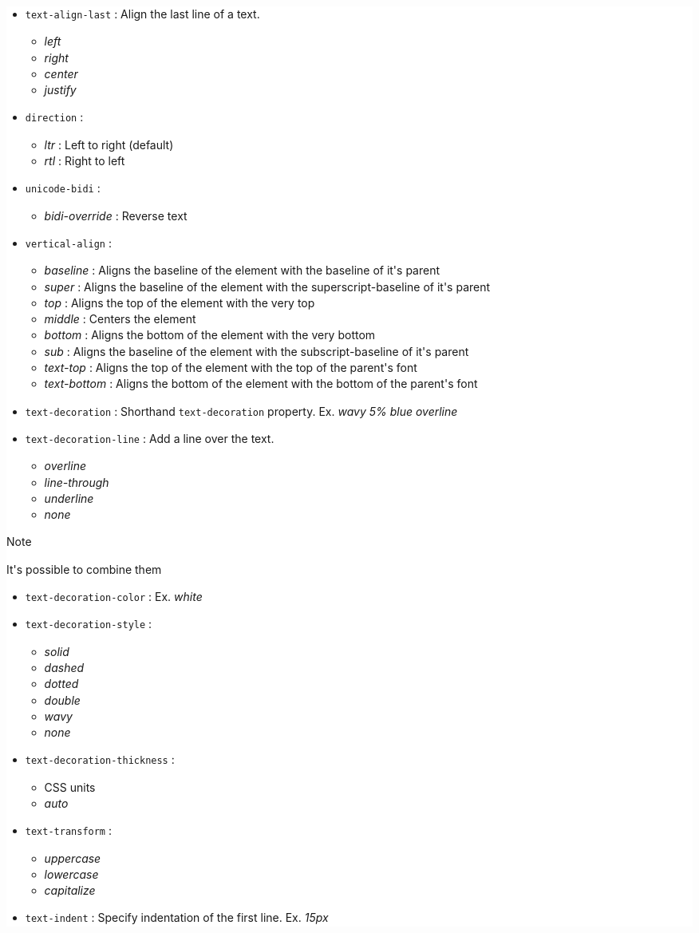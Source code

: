 - `text-align-last` : Align the last line of a text.
	- _left_
	- _right_
	- _center_
	- _justify_

- `direction` : 
	- _ltr_ : Left to right (default)
	- _rtl_ : Right to left

- `unicode-bidi` : 
	- _bidi-override_ : Reverse text

- `vertical-align` :
	- _baseline_ :  Aligns the baseline of the element with the baseline of it's parent
	- _super_ : Aligns the baseline of the element with the superscript-baseline of it's parent
	- _top_ : Aligns the top of the element with the very top
	- _middle_ : Centers the element
	- _bottom_ : Aligns the bottom of the element with the very bottom
	- _sub_ : Aligns the baseline of the element with the subscript-baseline of it's parent
	- _text-top_ : Aligns the top of the element with the top of the parent's font
	- _text-bottom_ : Aligns the bottom of the element with the bottom of the parent's font

- `text-decoration` : Shorthand `text-decoration` property.
Ex. _wavy 5% blue overline_

- `text-decoration-line` : Add a line over the text.
	- _overline_
	- _line-through_
	- _underline_
	- _none_

>[!Note]
>It's possible to combine them


- `text-decoration-color` : Ex. _white_

- `text-decoration-style` :
	- _solid_
	- _dashed_
	- _dotted_
	- _double_
	- _wavy_
	- _none_

- `text-decoration-thickness` :
	- CSS units
	- _auto_

- `text-transform` :
	- _uppercase_
	- _lowercase_
	- _capitalize_

- `text-indent` : Specify indentation of the first line. Ex. _15px_
